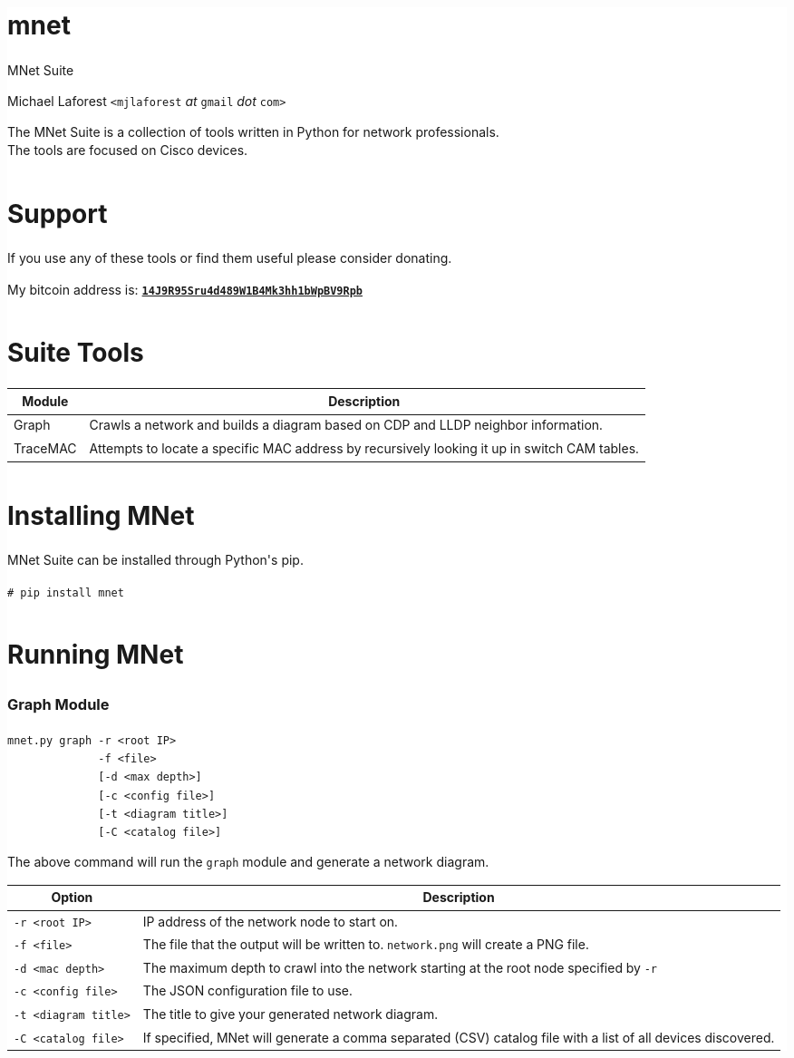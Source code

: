 # mnet
MNet Suite

Michael Laforest `<mjlaforest` *at* `gmail` *dot* `com>`

The MNet Suite is a collection of tools written in Python for network professionals.  
The tools are focused on Cisco devices.

# Support

If you use any of these tools or find them useful please consider donating.  

My bitcoin address is: [**`14J9R95Sru4d489W1B4Mk3hh1bWpBV9Rpb`**](https://blockchain.info/address/14J9R95Sru4d489W1B4Mk3hh1bWpBV9Rpb)

# Suite Tools
| Module | Description |
| --- | --- |
| Graph | Crawls a network and builds a diagram based on CDP and LLDP neighbor information. |
| TraceMAC | Attempts to locate a specific MAC address by recursively looking it up in switch CAM tables. |

# Installing MNet

MNet Suite can be installed through Python's pip.  
  
`# pip install mnet`

# Running MNet

### Graph Module

```
mnet.py graph -r <root IP>
              -f <file>
              [-d <max depth>]
              [-c <config file>]
              [-t <diagram title>]
              [-C <catalog file>]
```
The above command will run the `graph` module and generate a network diagram.

| Option | Description |
| --- | --- |
| `-r <root IP>` | IP address of the network node to start on. |
| `-f <file>` | The file that the output will be written to. `network.png` will create a PNG  file. |
| `-d <mac depth>` | The maximum depth to crawl into the network starting at the root node specified by `-r` |
| `-c <config file>` | The JSON configuration file to use. |
| `-t <diagram title>` | The title to give your generated network diagram. |
| `-C <catalog file>` | If specified, MNet will generate a comma separated (CSV) catalog file with a list of all devices discovered. |
